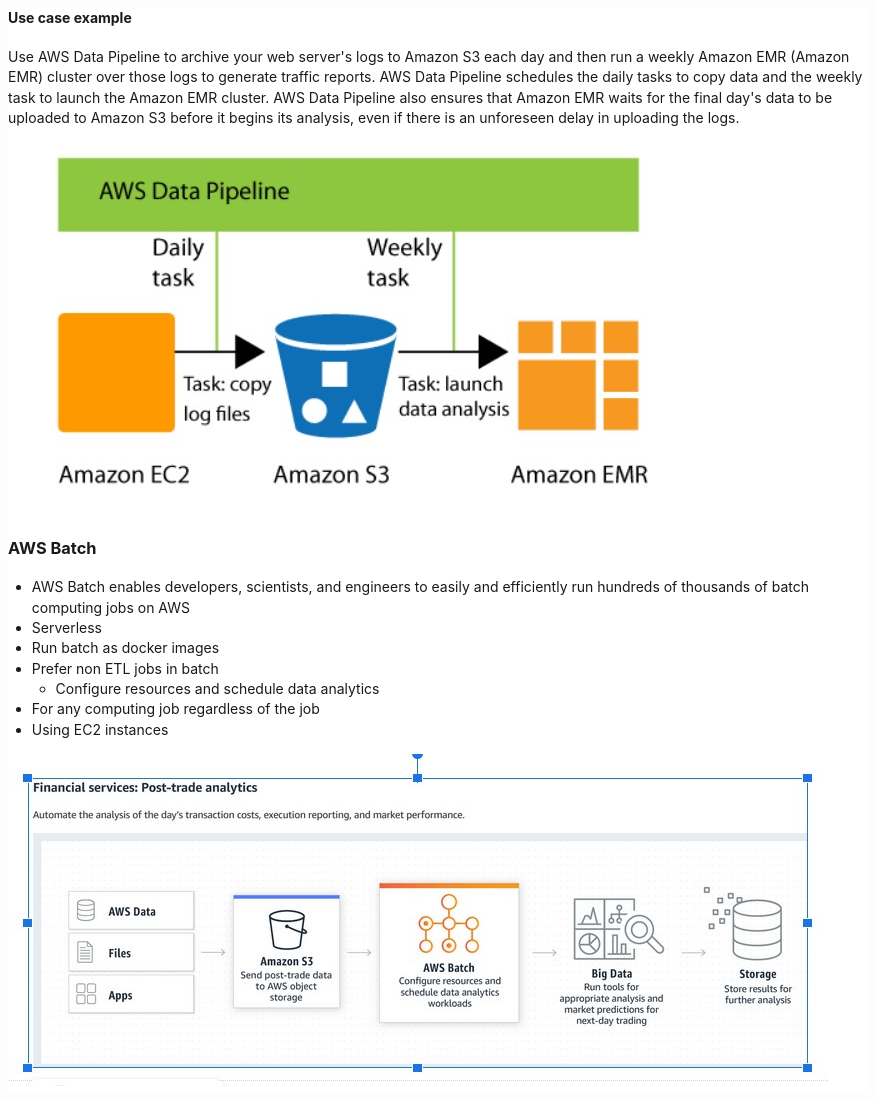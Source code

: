 #### Use case example

Use AWS Data Pipeline to archive your web server's logs to Amazon S3 each day and then run a weekly Amazon EMR (Amazon EMR) cluster over those logs to generate traffic reports. AWS Data Pipeline schedules the daily tasks to copy data and the weekly task to launch the Amazon EMR cluster. AWS Data Pipeline also ensures that Amazon EMR waits for the final day's data to be uploaded to Amazon S3 before it begins its analysis, even if there is an unforeseen delay in uploading the logs.

![Use Case](./images/pipeline.jpg)

### AWS Batch

- AWS Batch enables developers, scientists, and engineers to easily and efficiently run hundreds of thousands of batch computing jobs on AWS
- Serverless
- Run batch as docker images
- Prefer non ETL jobs in batch
  - Configure resources and schedule data analytics
- For any computing job regardless of the job
- Using EC2 instances

![AWS Batch](./images/batch.jpg)
